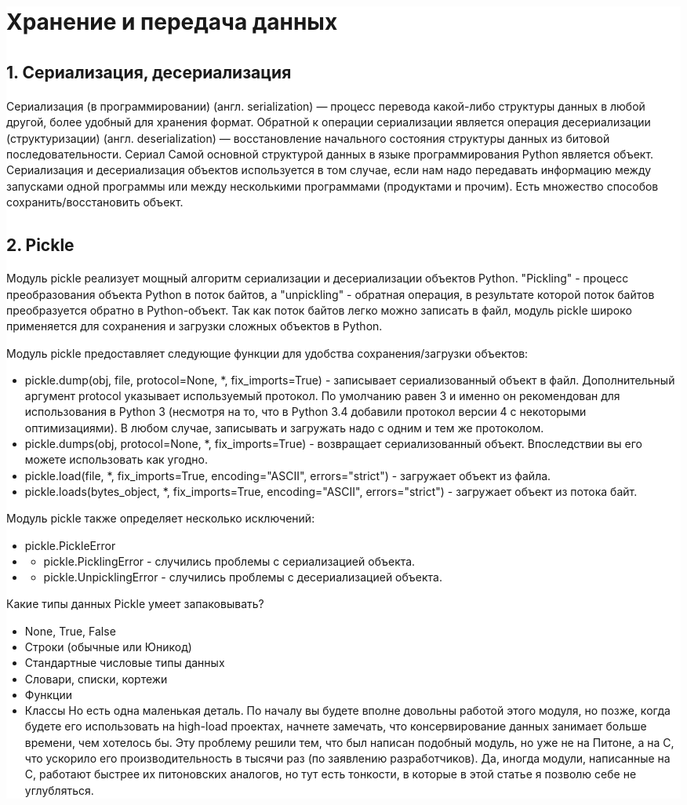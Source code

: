 # Хранение и передача данных
## 1. Сериализация, десериализация
Сериализация (в программировании) (англ. serialization) — процесс перевода какой-либо структуры
данных в любой другой, более удобный для хранения формат. Обратной к операции сериализации является
операция десериализации (структуризации) (англ. deserialization) — восстановление начального
состояния структуры данных из битовой последовательности.
Сериал
Самой основной структурой данных в языке программирования Python является объект. Сериализация и
десериализация объектов используется в том случае, если нам надо передавать информацию между
запусками одной программы или между несколькими программами (продуктами и прочим). Есть множество
способов сохранить/восстановить объект.
## 2. Pickle
Модуль pickle реализует мощный алгоритм сериализации и десериализации объектов Python. "Pickling" -
процесс преобразования объекта Python в поток байтов, а "unpickling" - обратная операция, в
результате которой поток байтов преобразуется обратно в Python-объект. Так как поток байтов легко
можно записать в файл, модуль pickle широко применяется для сохранения и загрузки сложных объектов в
Python.

Модуль pickle предоставляет следующие функции для удобства сохранения/загрузки объектов:
* pickle.dump(obj, file, protocol=None, *, fix_imports=True) - записывает сериализованный объект в
файл. Дополнительный аргумент protocol указывает используемый протокол. По умолчанию равен 3 и
именно он рекомендован для использования в Python 3 (несмотря на то, что в Python 3.4 добавили
протокол версии 4 с некоторыми оптимизациями). В любом случае, записывать и загружать надо с одним и
тем же протоколом.
* pickle.dumps(obj, protocol=None, *, fix_imports=True) - возвращает сериализованный объект.
Впоследствии вы его можете использовать как угодно.
* pickle.load(file, *, fix_imports=True, encoding="ASCII", errors="strict") - загружает объект из
файла.
* pickle.loads(bytes_object, *, fix_imports=True, encoding="ASCII", errors="strict") - загружает
объект из потока байт.

Модуль pickle также определяет несколько исключений:
* pickle.PickleError
* * pickle.PicklingError - случились проблемы с сериализацией объекта.
* * pickle.UnpicklingError - случились проблемы с десериализацией объекта.

Какие типы данных Pickle умеет запаковывать?
* None, True, False
* Строки (обычные или Юникод)
* Стандартные числовые типы данных
* Словари, списки, кортежи
* Функции
* Классы
Но есть одна маленькая деталь. По началу вы будете вполне довольны работой этого модуля, но позже,
когда будете его использовать на high-load проектах, начнете замечать, что консервирование данных
занимает больше времени, чем хотелось бы. Эту проблему решили тем, что был написан подобный модуль,
но уже не на Питоне, а на С, что ускорило его производительность в тысячи раз (по заявлению
разработчиков). Да, иногда модули, написанные на С, работают быстрее их питоновских аналогов, но тут
есть тонкости, в которые в этой статье я позволю себе не углубляться.
